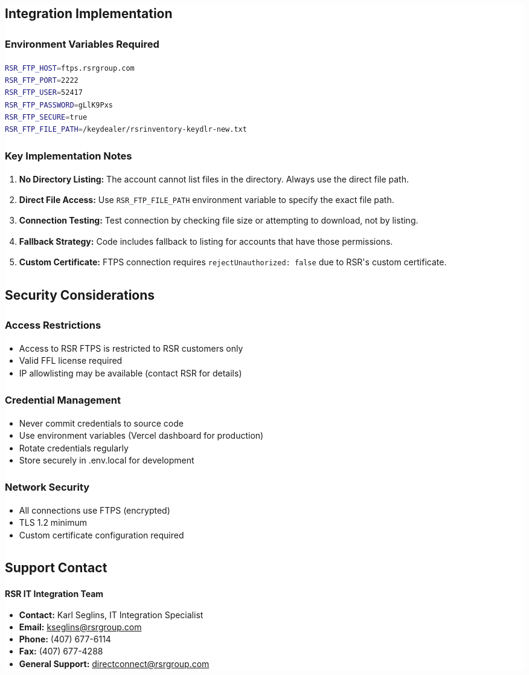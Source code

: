 ## Integration Implementation

### Environment Variables Required

```bash
RSR_FTP_HOST=ftps.rsrgroup.com
RSR_FTP_PORT=2222
RSR_FTP_USER=52417
RSR_FTP_PASSWORD=gLlK9Pxs
RSR_FTP_SECURE=true
RSR_FTP_FILE_PATH=/keydealer/rsrinventory-keydlr-new.txt
```

### Key Implementation Notes

1. **No Directory Listing:** The account cannot list files in the directory. Always use the direct file path.

2. **Direct File Access:** Use `RSR_FTP_FILE_PATH` environment variable to specify the exact file path.

3. **Connection Testing:** Test connection by checking file size or attempting to download, not by listing.

4. **Fallback Strategy:** Code includes fallback to listing for accounts that have those permissions.

5. **Custom Certificate:** FTPS connection requires `rejectUnauthorized: false` due to RSR's custom certificate.

## Security Considerations

### Access Restrictions
- Access to RSR FTPS is restricted to RSR customers only
- Valid FFL license required
- IP allowlisting may be available (contact RSR for details)

### Credential Management
- Never commit credentials to source code
- Use environment variables (Vercel dashboard for production)
- Rotate credentials regularly
- Store securely in .env.local for development

### Network Security
- All connections use FTPS (encrypted)
- TLS 1.2 minimum
- Custom certificate configuration required

## Support Contact

**RSR IT Integration Team**
- **Contact:** Karl Seglins, IT Integration Specialist
- **Email:** kseglins@rsrgroup.com
- **Phone:** (407) 677-6114
- **Fax:** (407) 677-4288
- **General Support:** directconnect@rsrgroup.com
